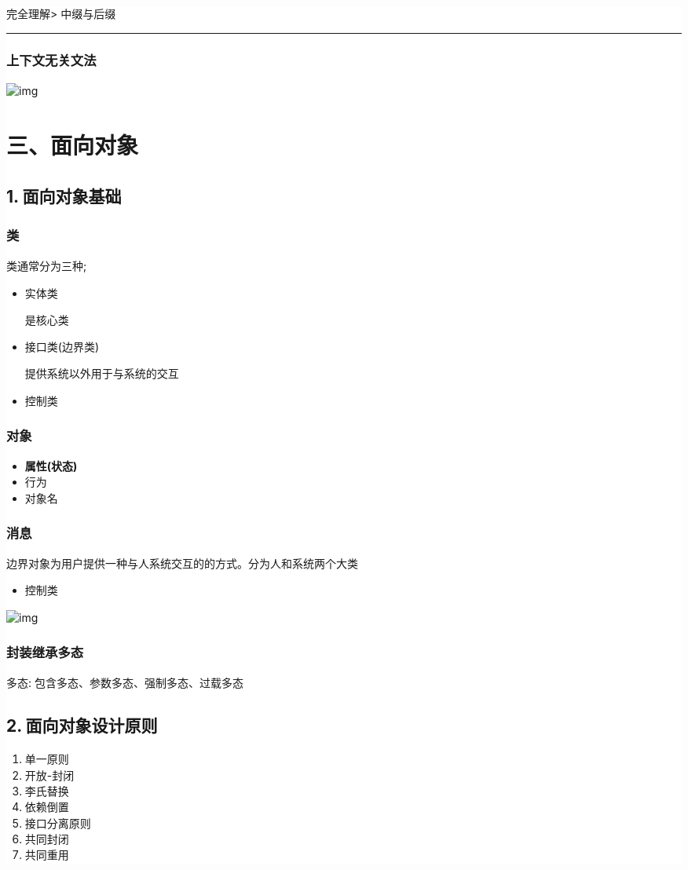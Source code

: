 完全理解> 中缀与后缀

------

### 上下文无关文法

![img](https://cdn.nlark.com/yuque/0/2022/png/12423141/1665237156624-35fe1fe9-0d9c-46a7-8173-e7043469bbe9.png)



# 三、面向对象

## 1. 面向对象基础

### 类

  类通常分为三种;

- 实体类

  是核心类

- 接口类(边界类)

  提供系统以外用于与系统的交互

- 控制类

### 对象

- **属性(状态)**
- 行为
- 对象名

### 消息

  边界对象为用户提供一种与人系统交互的的方式。分为人和系统两个大类

- 控制类

![img](https://cdn.nlark.com/yuque/0/2022/png/12423141/1665389675021-314bdb6c-e936-4fb5-9b6a-4e1e436f1657.png)

### 封装继承多态

多态: 包含多态、参数多态、强制多态、过载多态

## 2. 面向对象设计原则

1. 单一原则
2. 开放-封闭
3. 李氏替换
4. 依赖倒置
5. 接口分离原则
6. 共同封闭
7. 共同重用
